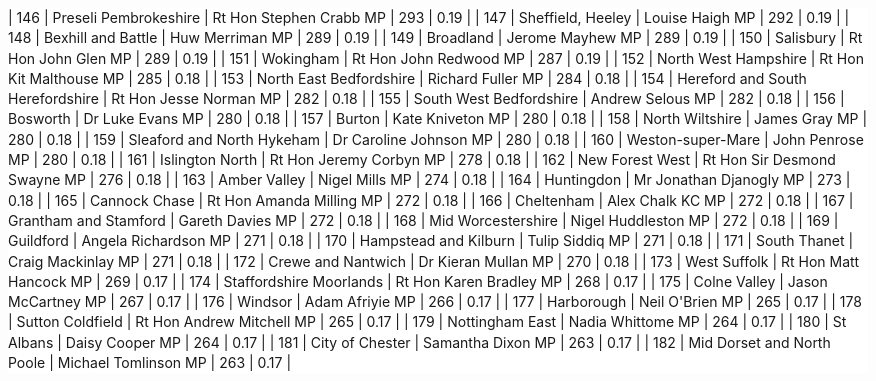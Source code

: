 | 146 | Preseli Pembrokeshire | Rt Hon Stephen Crabb MP | 293 | 0.19 |
| 147 | Sheffield, Heeley | Louise Haigh MP | 292 | 0.19 |
| 148 | Bexhill and Battle | Huw Merriman MP | 289 | 0.19 |
| 149 | Broadland | Jerome Mayhew MP | 289 | 0.19 |
| 150 | Salisbury | Rt Hon John Glen MP | 289 | 0.19 |
| 151 | Wokingham | Rt Hon John Redwood MP | 287 | 0.19 |
| 152 | North West Hampshire | Rt Hon Kit Malthouse MP | 285 | 0.18 |
| 153 | North East Bedfordshire | Richard Fuller MP | 284 | 0.18 |
| 154 | Hereford and South Herefordshire | Rt Hon Jesse Norman MP | 282 | 0.18 |
| 155 | South West Bedfordshire | Andrew Selous MP | 282 | 0.18 |
| 156 | Bosworth | Dr Luke Evans MP | 280 | 0.18 |
| 157 | Burton | Kate Kniveton MP | 280 | 0.18 |
| 158 | North Wiltshire | James Gray MP | 280 | 0.18 |
| 159 | Sleaford and North Hykeham | Dr Caroline Johnson MP | 280 | 0.18 |
| 160 | Weston-super-Mare | John Penrose MP | 280 | 0.18 |
| 161 | Islington North | Rt Hon Jeremy Corbyn MP | 278 | 0.18 |
| 162 | New Forest West | Rt Hon Sir Desmond Swayne MP | 276 | 0.18 |
| 163 | Amber Valley | Nigel Mills MP | 274 | 0.18 |
| 164 | Huntingdon | Mr Jonathan Djanogly MP | 273 | 0.18 |
| 165 | Cannock Chase | Rt Hon Amanda Milling MP | 272 | 0.18 |
| 166 | Cheltenham | Alex Chalk KC MP | 272 | 0.18 |
| 167 | Grantham and Stamford | Gareth Davies MP | 272 | 0.18 |
| 168 | Mid Worcestershire | Nigel Huddleston MP | 272 | 0.18 |
| 169 | Guildford | Angela Richardson MP | 271 | 0.18 |
| 170 | Hampstead and Kilburn | Tulip Siddiq MP | 271 | 0.18 |
| 171 | South Thanet | Craig Mackinlay MP | 271 | 0.18 |
| 172 | Crewe and Nantwich | Dr Kieran Mullan MP | 270 | 0.18 |
| 173 | West Suffolk | Rt Hon Matt Hancock MP | 269 | 0.17 |
| 174 | Staffordshire Moorlands | Rt Hon Karen Bradley MP | 268 | 0.17 |
| 175 | Colne Valley | Jason McCartney MP | 267 | 0.17 |
| 176 | Windsor | Adam Afriyie MP | 266 | 0.17 |
| 177 | Harborough | Neil O'Brien MP | 265 | 0.17 |
| 178 | Sutton Coldfield | Rt Hon Andrew Mitchell MP | 265 | 0.17 |
| 179 | Nottingham East | Nadia Whittome MP | 264 | 0.17 |
| 180 | St Albans | Daisy Cooper MP | 264 | 0.17 |
| 181 | City of Chester | Samantha Dixon MP | 263 | 0.17 |
| 182 | Mid Dorset and North Poole | Michael Tomlinson MP | 263 | 0.17 |